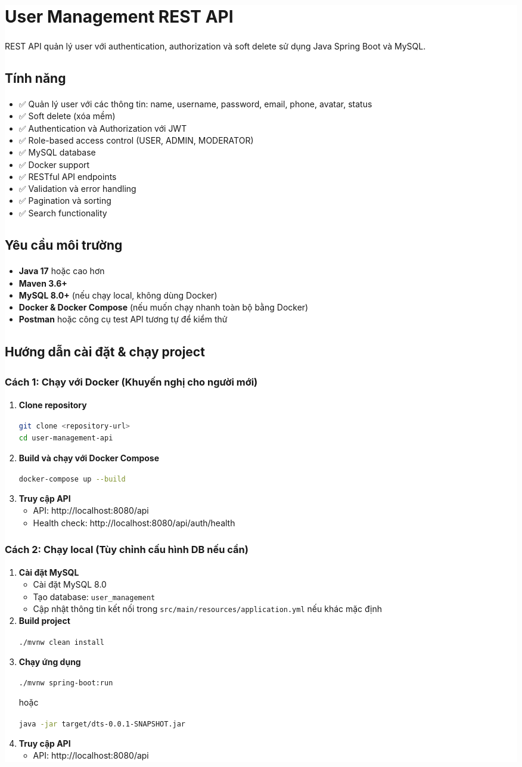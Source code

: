 # User Management REST API

REST API quản lý user với authentication, authorization và soft delete sử dụng Java Spring Boot và MySQL.

## Tính năng

- ✅ Quản lý user với các thông tin: name, username, password, email, phone, avatar, status
- ✅ Soft delete (xóa mềm)
- ✅ Authentication và Authorization với JWT
- ✅ Role-based access control (USER, ADMIN, MODERATOR)
- ✅ MySQL database
- ✅ Docker support
- ✅ RESTful API endpoints
- ✅ Validation và error handling
- ✅ Pagination và sorting
- ✅ Search functionality

## Yêu cầu môi trường

- **Java 17** hoặc cao hơn
- **Maven 3.6+**
- **MySQL 8.0+** (nếu chạy local, không dùng Docker)
- **Docker & Docker Compose** (nếu muốn chạy nhanh toàn bộ bằng Docker)
- **Postman** hoặc công cụ test API tương tự để kiểm thử

## Hướng dẫn cài đặt & chạy project

### Cách 1: Chạy với Docker (Khuyến nghị cho người mới)

1. **Clone repository**
   ```bash
   git clone <repository-url>
   cd user-management-api
   ```
2. **Build và chạy với Docker Compose**
   ```bash
   docker-compose up --build
   ```
3. **Truy cập API**
   - API: http://localhost:8080/api
   - Health check: http://localhost:8080/api/auth/health

### Cách 2: Chạy local (Tùy chỉnh cấu hình DB nếu cần)

1. **Cài đặt MySQL**
   - Cài đặt MySQL 8.0
   - Tạo database: `user_management`
   - Cập nhật thông tin kết nối trong `src/main/resources/application.yml` nếu khác mặc định
2. **Build project**
   ```bash
   ./mvnw clean install
   ```
3. **Chạy ứng dụng**
   ```bash
   ./mvnw spring-boot:run
   ```
   hoặc
   ```bash
   java -jar target/dts-0.0.1-SNAPSHOT.jar
   ```
4. **Truy cập API**
   - API: http://localhost:8080/api
